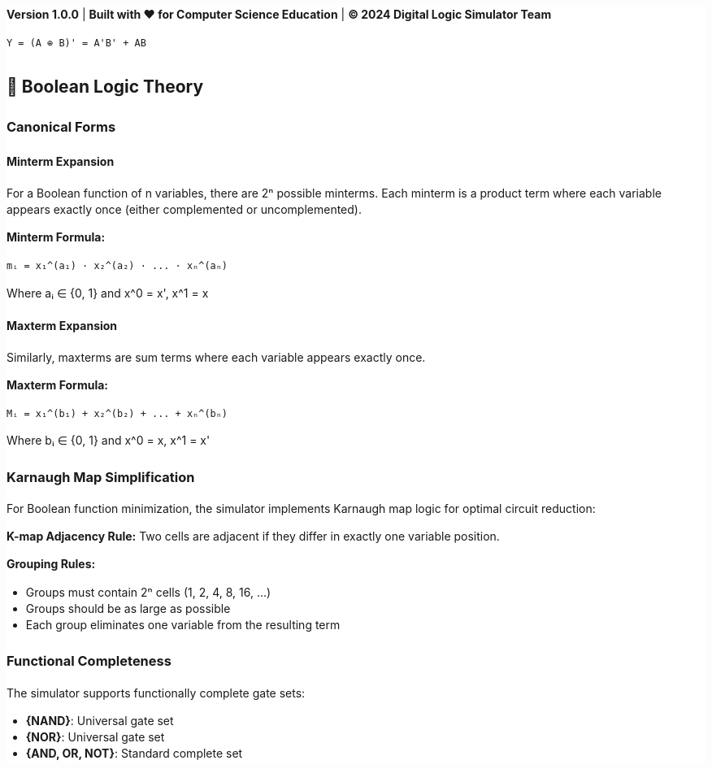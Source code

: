 
**Version 1.0.0** | **Built with ❤️ for Computer Science Education** | **© 2024 Digital Logic Simulator Team**

```
Y = (A ⊕ B)' = A'B' + AB
```

## 🧮 Boolean Logic Theory

### Canonical Forms

#### Minterm Expansion

For a Boolean function of n variables, there are 2ⁿ possible minterms. Each minterm is a product term where each variable appears exactly once (either complemented or uncomplemented).

**Minterm Formula:**

```
mᵢ = x₁^(a₁) · x₂^(a₂) · ... · xₙ^(aₙ)
```

Where aᵢ ∈ {0, 1} and x^0 = x', x^1 = x

#### Maxterm Expansion

Similarly, maxterms are sum terms where each variable appears exactly once.

**Maxterm Formula:**

```
Mᵢ = x₁^(b₁) + x₂^(b₂) + ... + xₙ^(bₙ)
```

Where bᵢ ∈ {0, 1} and x^0 = x, x^1 = x'

### Karnaugh Map Simplification

For Boolean function minimization, the simulator implements Karnaugh map logic for optimal circuit reduction:

**K-map Adjacency Rule:**
Two cells are adjacent if they differ in exactly one variable position.

**Grouping Rules:**

- Groups must contain 2ⁿ cells (1, 2, 4, 8, 16, ...)
- Groups should be as large as possible
- Each group eliminates one variable from the resulting term

### Functional Completeness

The simulator supports functionally complete gate sets:

- **{NAND}**: Universal gate set
- **{NOR}**: Universal gate set
- **{AND, OR, NOT}**: Standard complete set
